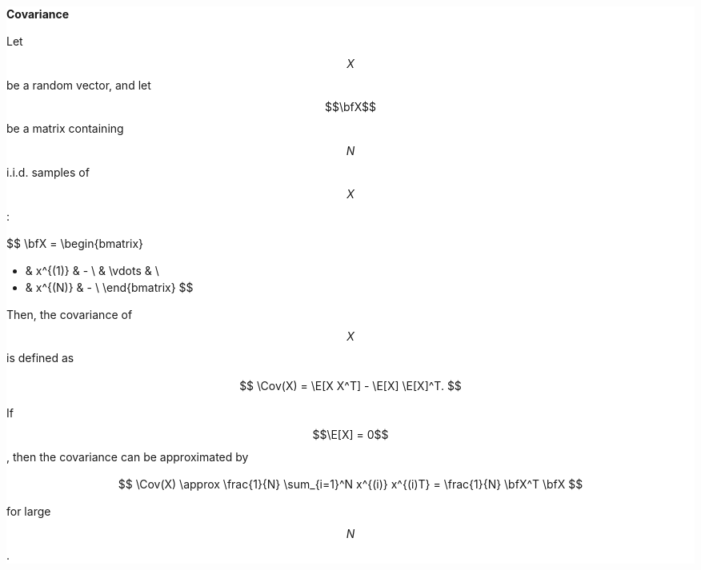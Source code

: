 **Covariance**

Let $$X$$ be a random vector, and let $$\bfX$$ be a matrix containing $$N$$ i.i.d. samples of $$X$$:

$$
\bfX = \begin{bmatrix}
- & x^{(1)} & - \\
  & \vdots  &   \\
- & x^{(N)} & - \\
\end{bmatrix}
$$

Then, the covariance of $$X$$ is defined as

$$ \Cov(X) = \E[X X^T] - \E[X] \E[X]^T. $$

If $$\E[X] = 0$$, then the covariance can be approximated by

$$ \Cov(X) \approx \frac{1}{N} \sum_{i=1}^N x^{(i)} x^{(i)T} = \frac{1}{N} \bfX^T \bfX $$

for large $$N$$.